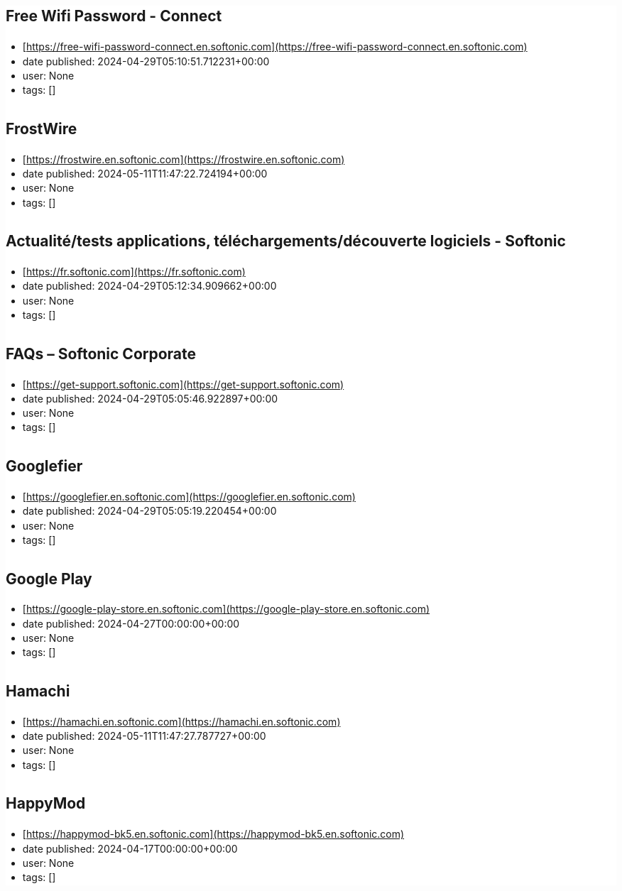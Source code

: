## Free Wifi Password - Connect
 - [https://free-wifi-password-connect.en.softonic.com](https://free-wifi-password-connect.en.softonic.com)
 - date published: 2024-04-29T05:10:51.712231+00:00
 - user: None
 - tags: []

## FrostWire
 - [https://frostwire.en.softonic.com](https://frostwire.en.softonic.com)
 - date published: 2024-05-11T11:47:22.724194+00:00
 - user: None
 - tags: []

## Actualité/tests applications, téléchargements/découverte logiciels - Softonic
 - [https://fr.softonic.com](https://fr.softonic.com)
 - date published: 2024-04-29T05:12:34.909662+00:00
 - user: None
 - tags: []

## FAQs – Softonic Corporate
 - [https://get-support.softonic.com](https://get-support.softonic.com)
 - date published: 2024-04-29T05:05:46.922897+00:00
 - user: None
 - tags: []

## Googlefier
 - [https://googlefier.en.softonic.com](https://googlefier.en.softonic.com)
 - date published: 2024-04-29T05:05:19.220454+00:00
 - user: None
 - tags: []

## Google Play
 - [https://google-play-store.en.softonic.com](https://google-play-store.en.softonic.com)
 - date published: 2024-04-27T00:00:00+00:00
 - user: None
 - tags: []

## Hamachi
 - [https://hamachi.en.softonic.com](https://hamachi.en.softonic.com)
 - date published: 2024-05-11T11:47:27.787727+00:00
 - user: None
 - tags: []

## HappyMod
 - [https://happymod-bk5.en.softonic.com](https://happymod-bk5.en.softonic.com)
 - date published: 2024-04-17T00:00:00+00:00
 - user: None
 - tags: []
